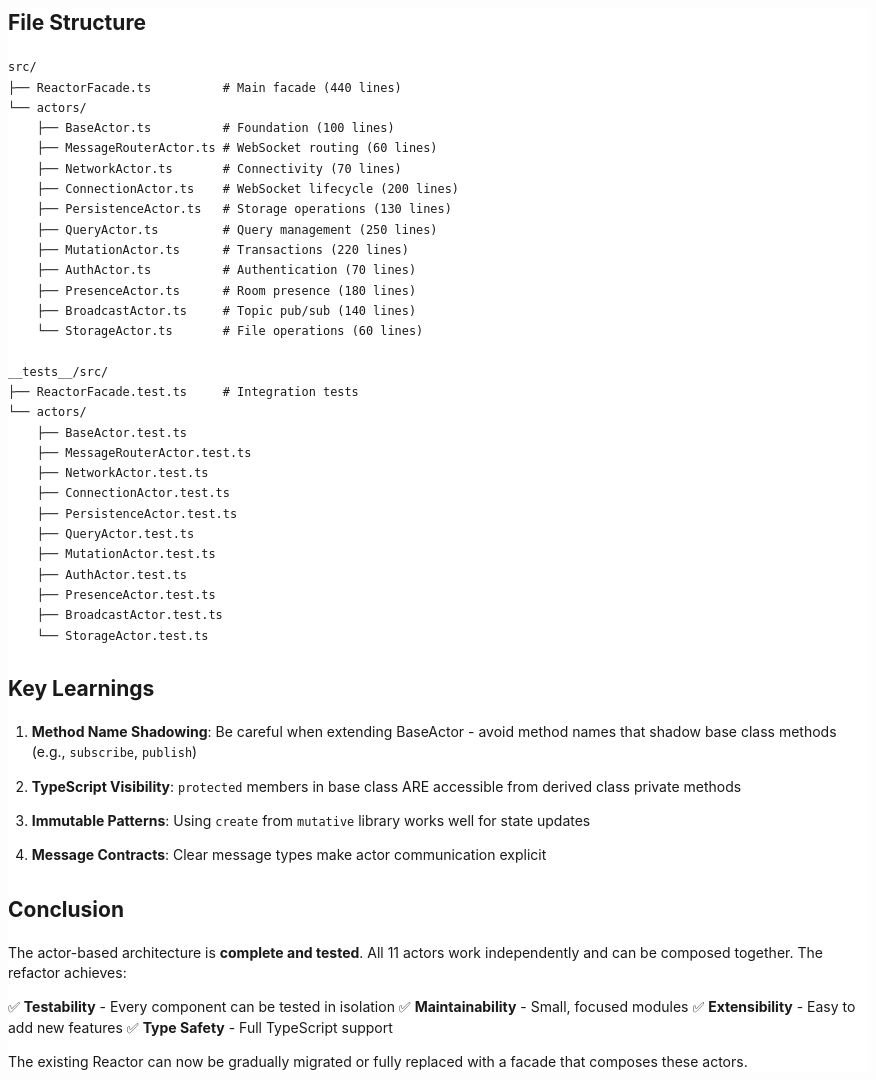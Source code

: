 ## File Structure

```
src/
├── ReactorFacade.ts          # Main facade (440 lines)
└── actors/
    ├── BaseActor.ts          # Foundation (100 lines)
    ├── MessageRouterActor.ts # WebSocket routing (60 lines)
    ├── NetworkActor.ts       # Connectivity (70 lines)
    ├── ConnectionActor.ts    # WebSocket lifecycle (200 lines)
    ├── PersistenceActor.ts   # Storage operations (130 lines)
    ├── QueryActor.ts         # Query management (250 lines)
    ├── MutationActor.ts      # Transactions (220 lines)
    ├── AuthActor.ts          # Authentication (70 lines)
    ├── PresenceActor.ts      # Room presence (180 lines)
    ├── BroadcastActor.ts     # Topic pub/sub (140 lines)
    └── StorageActor.ts       # File operations (60 lines)

__tests__/src/
├── ReactorFacade.test.ts     # Integration tests
└── actors/
    ├── BaseActor.test.ts
    ├── MessageRouterActor.test.ts
    ├── NetworkActor.test.ts
    ├── ConnectionActor.test.ts
    ├── PersistenceActor.test.ts
    ├── QueryActor.test.ts
    ├── MutationActor.test.ts
    ├── AuthActor.test.ts
    ├── PresenceActor.test.ts
    ├── BroadcastActor.test.ts
    └── StorageActor.test.ts
```

## Key Learnings

1. **Method Name Shadowing**: Be careful when extending BaseActor - avoid method names that shadow base class methods (e.g., `subscribe`, `publish`)

2. **TypeScript Visibility**: `protected` members in base class ARE accessible from derived class private methods

3. **Immutable Patterns**: Using `create` from `mutative` library works well for state updates

4. **Message Contracts**: Clear message types make actor communication explicit

## Conclusion

The actor-based architecture is **complete and tested**. All 11 actors work independently and can be composed together. The refactor achieves:

✅ **Testability** - Every component can be tested in isolation
✅ **Maintainability** - Small, focused modules
✅ **Extensibility** - Easy to add new features
✅ **Type Safety** - Full TypeScript support

The existing Reactor can now be gradually migrated or fully replaced with a facade that composes these actors.

